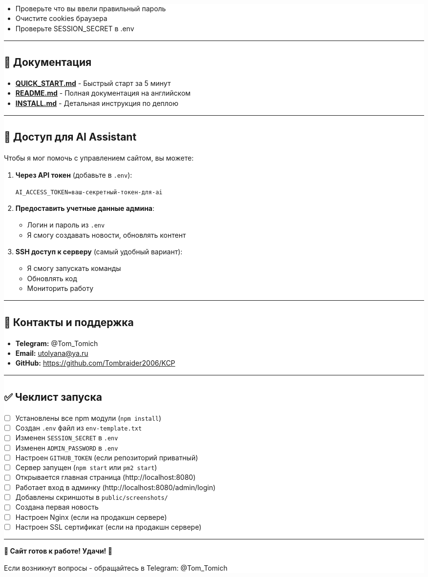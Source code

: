 - Проверьте что вы ввели правильный пароль
- Очистите cookies браузера
- Проверьте SESSION_SECRET в .env

---

## 📖 Документация

- **[QUICK_START.md](QUICK_START.md)** - Быстрый старт за 5 минут
- **[README.md](README.md)** - Полная документация на английском
- **[INSTALL.md](INSTALL.md)** - Детальная инструкция по деплою

---

## 🤝 Доступ для AI Assistant

Чтобы я мог помочь с управлением сайтом, вы можете:

1. **Через API токен** (добавьте в `.env`):
   ```env
   AI_ACCESS_TOKEN=ваш-секретный-токен-для-ai
   ```

2. **Предоставить учетные данные админа**:
   - Логин и пароль из `.env`
   - Я смогу создавать новости, обновлять контент

3. **SSH доступ к серверу** (самый удобный вариант):
   - Я смогу запускать команды
   - Обновлять код
   - Мониторить работу

---

## 💬 Контакты и поддержка

- **Telegram:** @Tom_Tomich
- **Email:** utolyana@ya.ru
- **GitHub:** https://github.com/Tombraider2006/KCP

---

## ✅ Чеклист запуска

- [ ] Установлены все npm модули (`npm install`)
- [ ] Создан `.env` файл из `env-template.txt`
- [ ] Изменен `SESSION_SECRET` в `.env`
- [ ] Изменен `ADMIN_PASSWORD` в `.env`
- [ ] Настроен `GITHUB_TOKEN` (если репозиторий приватный)
- [ ] Сервер запущен (`npm start` или `pm2 start`)
- [ ] Открывается главная страница (http://localhost:8080)
- [ ] Работает вход в админку (http://localhost:8080/admin/login)
- [ ] Добавлены скриншоты в `public/screenshots/`
- [ ] Создана первая новость
- [ ] Настроен Nginx (если на продакшн сервере)
- [ ] Настроен SSL сертификат (если на продакшн сервере)

---

**🎉 Сайт готов к работе! Удачи! 🚀**

Если возникнут вопросы - обращайтесь в Telegram: @Tom_Tomich



